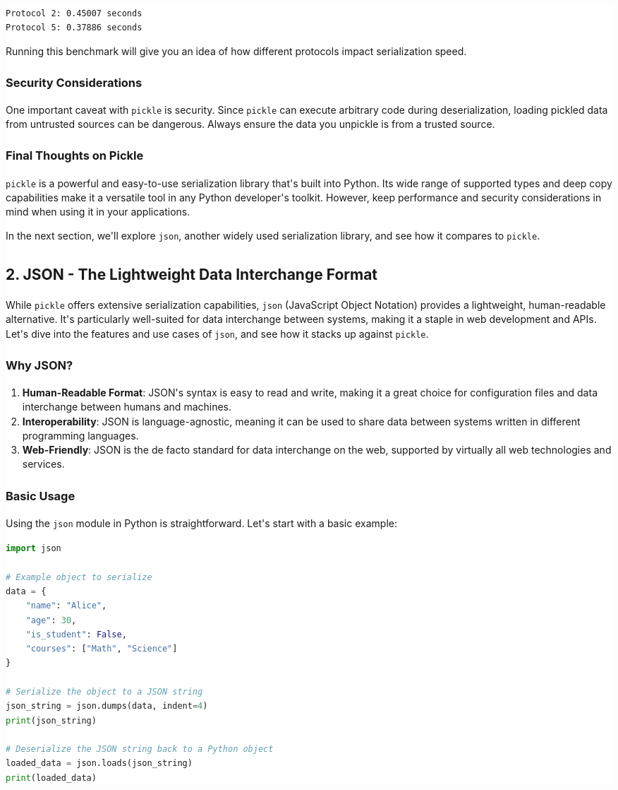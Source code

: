 ```text title="Output"
Protocol 2: 0.45007 seconds
Protocol 5: 0.37886 seconds
```

Running this benchmark will give you an idea of how different protocols impact serialization speed.

### Security Considerations

One important caveat with `pickle` is security. Since `pickle` can execute arbitrary code during deserialization, loading pickled data from untrusted sources can be dangerous. Always ensure the data you unpickle is from a trusted source.

### Final Thoughts on Pickle

`pickle` is a powerful and easy-to-use serialization library that's built into Python. Its wide range of supported types and deep copy capabilities make it a versatile tool in any Python developer's toolkit. However, keep performance and security considerations in mind when using it in your applications.

In the next section, we'll explore `json`, another widely used serialization library, and see how it compares to `pickle`.

## 2. JSON - The Lightweight Data Interchange Format

While `pickle` offers extensive serialization capabilities, `json` (JavaScript Object Notation) provides a lightweight, human-readable alternative. It's particularly well-suited for data interchange between systems, making it a staple in web development and APIs. Let's dive into the features and use cases of `json`, and see how it stacks up against `pickle`.

### Why JSON?

1. **Human-Readable Format**: JSON's syntax is easy to read and write, making it a great choice for configuration files and data interchange between humans and machines.
2. **Interoperability**: JSON is language-agnostic, meaning it can be used to share data between systems written in different programming languages.
3. **Web-Friendly**: JSON is the de facto standard for data interchange on the web, supported by virtually all web technologies and services.

### Basic Usage

Using the `json` module in Python is straightforward. Let's start with a basic example:

```python title="Python"
import json

# Example object to serialize
data = {
    "name": "Alice",
    "age": 30,
    "is_student": False,
    "courses": ["Math", "Science"]
}

# Serialize the object to a JSON string
json_string = json.dumps(data, indent=4)
print(json_string)

# Deserialize the JSON string back to a Python object
loaded_data = json.loads(json_string)
print(loaded_data)
```
